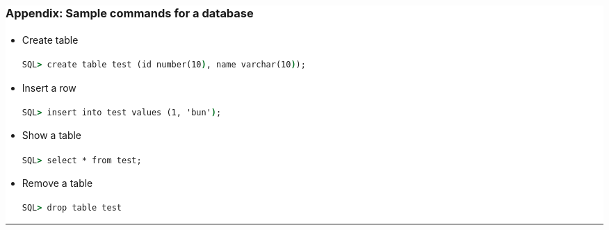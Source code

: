 ### Appendix: Sample commands for a database
- Create table

  ```bat
  SQL> create table test (id number(10), name varchar(10));
  ```
  
- Insert a row

  ```bat
  SQL> insert into test values (1, 'bun');
  ```
  
- Show a table

  ```bat
  SQL> select * from test;
  ```
  
- Remove a table

  ```bat
  SQL> drop table test
  ```

----
